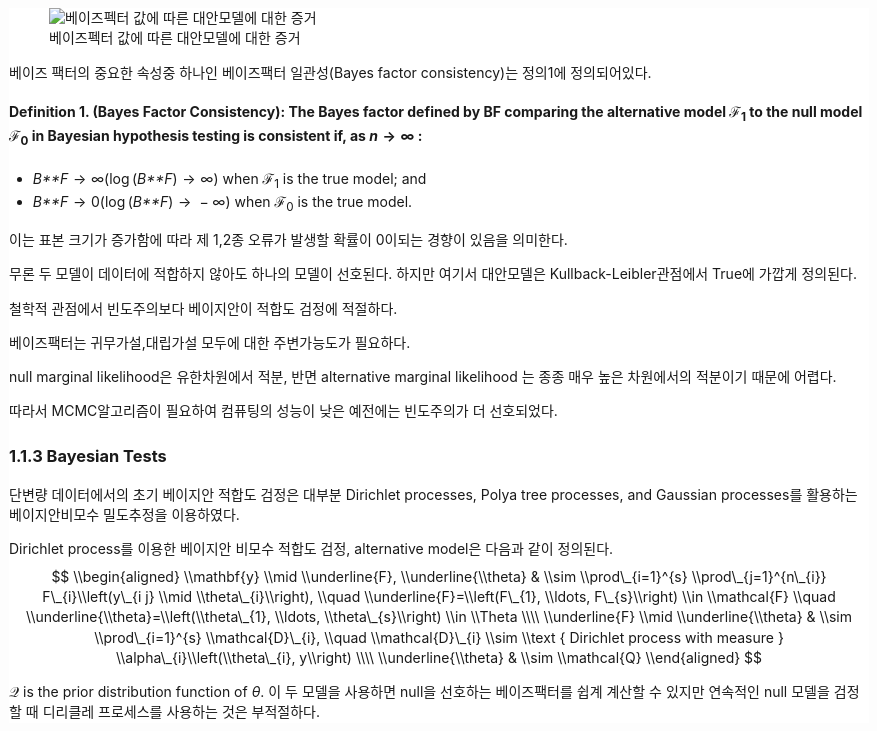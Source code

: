 <figure>
<img src="fig1.jpg" style="width:50.0%" alt="베이즈펙터 값에 따른 대안모델에 대한 증거" /><figcaption aria-hidden="true">베이즈펙터 값에 따른 대안모델에 대한 증거</figcaption>
</figure>

베이즈 팩터의 중요한 속성중 하나인 베이즈팩터 일관성(Bayes factor
consistency)는 정의1에 정의되어있다.

#### Definition 1. (Bayes Factor Consistency): The Bayes factor defined by BF comparing the alternative model ℱ<sub>1</sub> to the null model ℱ<sub>0</sub> in Bayesian hypothesis testing is consistent if, as *n* → ∞ :

-   *B**F* → ∞(log (*B**F*) → ∞) when ℱ<sub>1</sub> is the true model;
    and
-   *B**F* → 0(log (*B**F*) →  − ∞) when ℱ<sub>0</sub> is the true
    model.

이는 표본 크기가 증가함에 따라 제 1,2종 오류가 발생할 확률이 0이되는
경향이 있음을 의미한다.

무론 두 모델이 데이터에 적합하지 않아도 하나의 모델이 선호된다. 하지만
여기서 대안모델은 Kullback-Leibler관점에서 True에 가깝게 정의된다.

철학적 관점에서 빈도주의보다 베이지안이 적합도 검정에 적절하다.

베이즈팩터는 귀무가설,대립가설 모두에 대한 주변가능도가 필요하다.

null marginal likelihood은 유한차원에서 적분, 반면 alternative marginal
likelihood 는 종종 매우 높은 차원에서의 적분이기 때문에 어렵다.

따라서 MCMC알고리즘이 필요하여 컴퓨팅의 성능이 낮은 예전에는 빈도주의가
더 선호되었다.

### 1.1.3 Bayesian Tests

단변량 데이터에서의 초기 베이지안 적합도 검정은 대부분 Dirichlet
processes, Polya tree processes, and Gaussian processes를 활용하는
베이지안비모수 밀도추정을 이용하였다.

Dirichlet process를 이용한 베이지안 비모수 적합도 검정, alternative
model은 다음과 같이 정의된다.
$$
\\begin{aligned}
\\mathbf{y} \\mid \\underline{F}, \\underline{\\theta} & \\sim \\prod\_{i=1}^{s} \\prod\_{j=1}^{n\_{i}} F\_{i}\\left(y\_{i j} \\mid \\theta\_{i}\\right), \\quad \\underline{F}=\\left(F\_{1}, \\ldots, F\_{s}\\right) \\in \\mathcal{F} \\quad \\underline{\\theta}=\\left(\\theta\_{1}, \\ldots, \\theta\_{s}\\right) \\in \\Theta \\\\
\\underline{F} \\mid \\underline{\\theta} & \\sim \\prod\_{i=1}^{s} \\mathcal{D}\_{i}, \\quad \\mathcal{D}\_{i} \\sim \\text { Dirichlet process with measure } \\alpha\_{i}\\left(\\theta\_{i}, y\\right) \\\\
\\underline{\\theta} & \\sim \\mathcal{Q}
\\end{aligned}
$$

𝒬 is the prior distribution function of *θ*. 이 두 모델을 사용하면
null을 선호하는 베이즈팩터를 쉽계 계산할 수 있지만 연속적인 null 모델을
검정할 때 디리클레 프로세스를 사용하는 것은 부적절하다.
